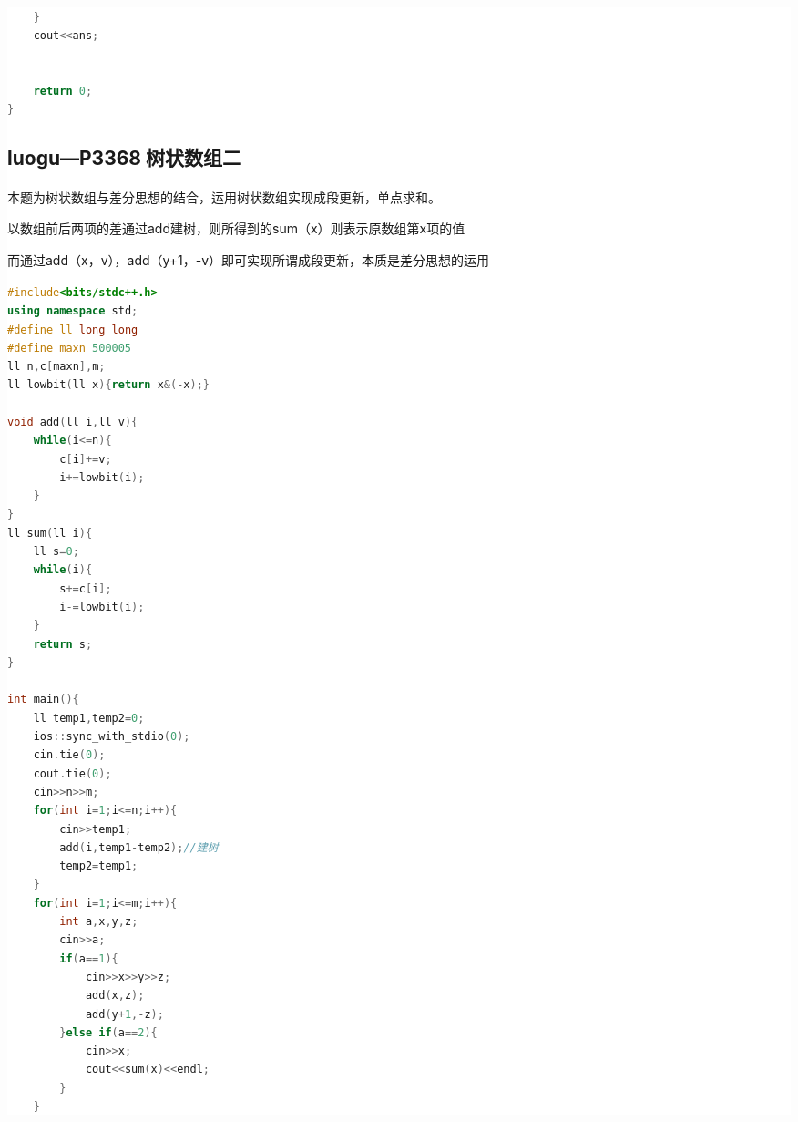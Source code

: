 ```c++
    }
    cout<<ans;


    return 0;
}
```

## luogu—P3368 树状数组二

​	本题为树状数组与差分思想的结合，运用树状数组实现成段更新，单点求和。

​	以数组前后两项的差通过add建树，则所得到的sum（x）则表示原数组第x项的值

​	而通过add（x，v），add（y+1，-v）即可实现所谓成段更新，本质是差分思想的运用

```c++
#include<bits/stdc++.h>
using namespace std;
#define ll long long
#define maxn 500005
ll n,c[maxn],m;
ll lowbit(ll x){return x&(-x);}

void add(ll i,ll v){
    while(i<=n){
        c[i]+=v;
        i+=lowbit(i);
    }
}
ll sum(ll i){
    ll s=0;
    while(i){
        s+=c[i];
        i-=lowbit(i);
    }
    return s;
}

int main(){
    ll temp1,temp2=0;
    ios::sync_with_stdio(0);
    cin.tie(0);
    cout.tie(0);
    cin>>n>>m;
    for(int i=1;i<=n;i++){
        cin>>temp1;
        add(i,temp1-temp2);//建树
        temp2=temp1;
    }
    for(int i=1;i<=m;i++){
        int a,x,y,z;
        cin>>a;
        if(a==1){
            cin>>x>>y>>z;
            add(x,z);
            add(y+1,-z);
        }else if(a==2){
            cin>>x;
            cout<<sum(x)<<endl;
        }
    }


```